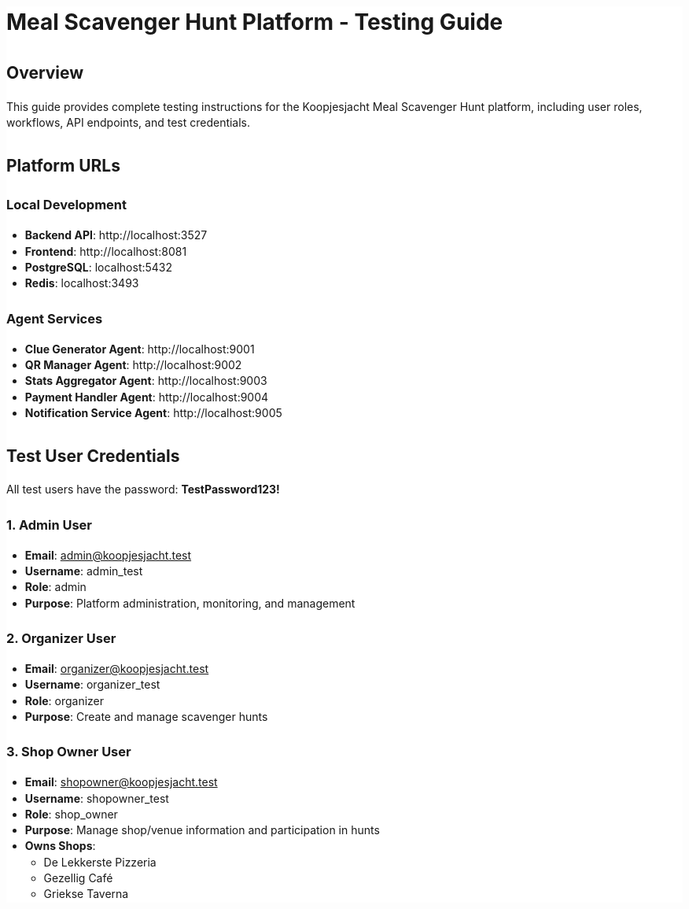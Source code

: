 # Meal Scavenger Hunt Platform - Testing Guide

## Overview
This guide provides complete testing instructions for the Koopjesjacht Meal Scavenger Hunt platform, including user roles, workflows, API endpoints, and test credentials.

## Platform URLs

### Local Development
- **Backend API**: http://localhost:3527
- **Frontend**: http://localhost:8081
- **PostgreSQL**: localhost:5432
- **Redis**: localhost:3493

### Agent Services
- **Clue Generator Agent**: http://localhost:9001
- **QR Manager Agent**: http://localhost:9002
- **Stats Aggregator Agent**: http://localhost:9003
- **Payment Handler Agent**: http://localhost:9004
- **Notification Service Agent**: http://localhost:9005

## Test User Credentials

All test users have the password: **TestPassword123!**

### 1. Admin User
- **Email**: admin@koopjesjacht.test
- **Username**: admin_test
- **Role**: admin
- **Purpose**: Platform administration, monitoring, and management

### 2. Organizer User
- **Email**: organizer@koopjesjacht.test
- **Username**: organizer_test
- **Role**: organizer
- **Purpose**: Create and manage scavenger hunts

### 3. Shop Owner User
- **Email**: shopowner@koopjesjacht.test
- **Username**: shopowner_test
- **Role**: shop_owner
- **Purpose**: Manage shop/venue information and participation in hunts
- **Owns Shops**:
  - De Lekkerste Pizzeria
  - Gezellig Café
  - Griekse Taverna
